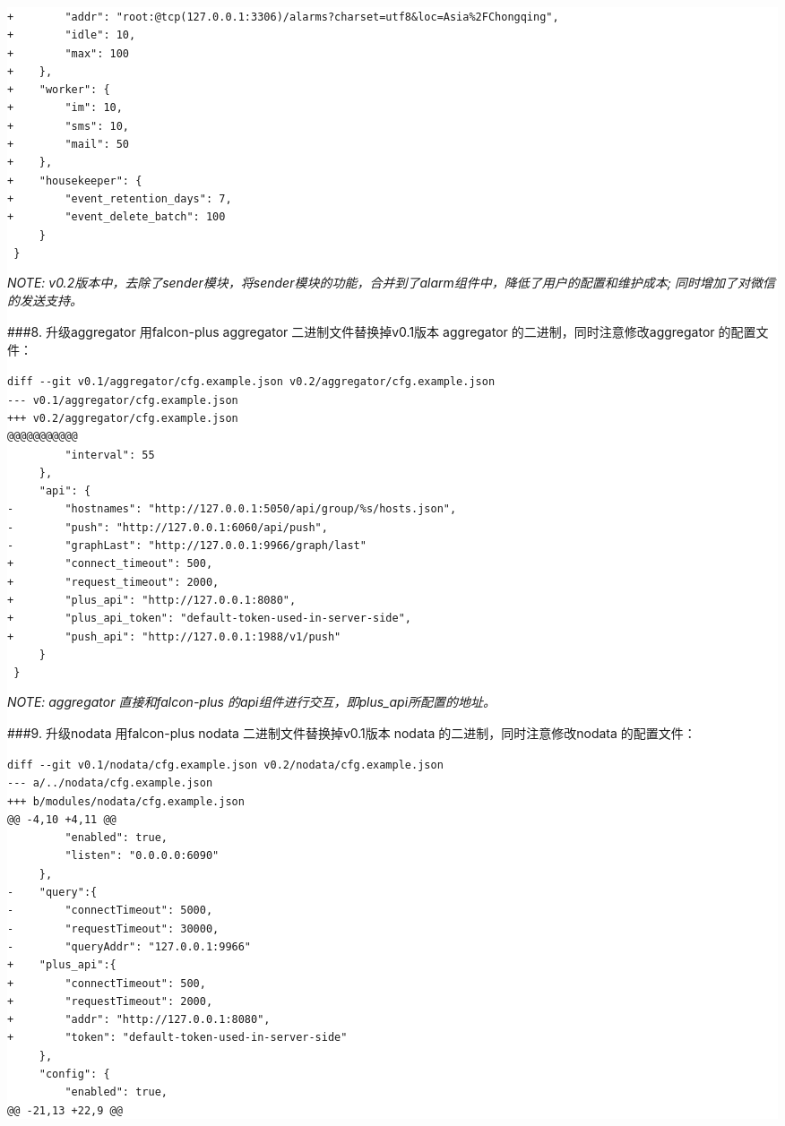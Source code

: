 ```
+        "addr": "root:@tcp(127.0.0.1:3306)/alarms?charset=utf8&loc=Asia%2FChongqing",
+        "idle": 10,
+        "max": 100
+    },
+    "worker": {
+        "im": 10,
+        "sms": 10,
+        "mail": 50
+    },
+    "housekeeper": {
+        "event_retention_days": 7,
+        "event_delete_batch": 100
     }
 }
```
*NOTE: v0.2版本中，去除了sender模块，将sender模块的功能，合并到了alarm组件中，降低了用户的配置和维护成本; 同时增加了对微信的发送支持。*

###8. 升级aggregator
用falcon-plus aggregator 二进制文件替换掉v0.1版本 aggregator 的二进制，同时注意修改aggregator 的配置文件：

```
diff --git v0.1/aggregator/cfg.example.json v0.2/aggregator/cfg.example.json
--- v0.1/aggregator/cfg.example.json
+++ v0.2/aggregator/cfg.example.json
@@@@@@@@@@@
         "interval": 55
     },
     "api": {
-        "hostnames": "http://127.0.0.1:5050/api/group/%s/hosts.json",
-        "push": "http://127.0.0.1:6060/api/push",
-        "graphLast": "http://127.0.0.1:9966/graph/last"
+        "connect_timeout": 500,
+        "request_timeout": 2000,
+        "plus_api": "http://127.0.0.1:8080",
+        "plus_api_token": "default-token-used-in-server-side",
+        "push_api": "http://127.0.0.1:1988/v1/push"
     }
 }
```
*NOTE: aggregator 直接和falcon-plus 的api组件进行交互，即plus_api所配置的地址。*

###9. 升级nodata
用falcon-plus nodata 二进制文件替换掉v0.1版本 nodata 的二进制，同时注意修改nodata 的配置文件：

```
diff --git v0.1/nodata/cfg.example.json v0.2/nodata/cfg.example.json
--- a/../nodata/cfg.example.json
+++ b/modules/nodata/cfg.example.json
@@ -4,10 +4,11 @@
         "enabled": true,
         "listen": "0.0.0.0:6090"
     },
-    "query":{
-        "connectTimeout": 5000,
-        "requestTimeout": 30000,
-        "queryAddr": "127.0.0.1:9966"
+    "plus_api":{
+        "connectTimeout": 500,
+        "requestTimeout": 2000,
+        "addr": "http://127.0.0.1:8080",
+        "token": "default-token-used-in-server-side"
     },
     "config": {
         "enabled": true,
@@ -21,13 +22,9 @@
```